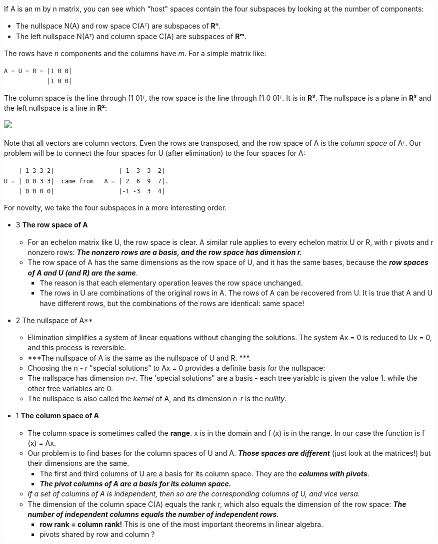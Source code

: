If A is an m by n matrix, you can see which "host" spaces contain the four subspaces by looking at the number of components:

 - The nullspace N(A) and row space C(Aᵀ) are subspaces of **Rⁿ**.
 - The left nullspace N(Aᵀ) and column space C(A) are subspaces of **Rᵐ**.
 
The rows have *n* components and the columns have *m*. For a simple matrix like:

```
A = U = R = |1 0 0|
            |1 0 0|
```

The column space is the line through [1 0]ᵀ, the row space is the line through [1 0 0]ᵀ. It is in **R³**. The nullspace is a plane in **R³** and the left nullspace is a line in **R²**:

![](https://raw.githubusercontent.com/mebusy/notes/master/imgs/LA_4subspace_01.png)

Note that all vectors are column vectors. Even the rows are transposed, and the row space of A is the *column space* of Aᵀ. Our problem will be to connect the four spaces for U (after elimination) to the four spaces for A:

```
    | 1 3 3 2|                  | 1  3  3  2|
U = | 0 0 3 3|  came from   A = | 2  6  9  7|.
    | 0 0 0 0|                  |-1 -3  3  4|
```

For novelty, we take the four subspaces in a more interesting order.

 - 3 **The row space of A**
    - For an echelon matrix like U, the row space is clear. A similar rule applies to every echelon matrix U or R, with r pivots and r nonzero rows: ***The nonzero rows are a basis, and the row space has dimension r.***
    - The row space of A has the same dimensions as the row space of U, and it has the same bases, because the ***row spaces of A and U (and R) are the same***.
        - The reason is that each elementary operation leaves the row space unchanged.
        - The rows in U are combinations of the original rows in A. The rows of A can be recovered from U. It is true that A and U have different rows, but the combinations of the rows are identical: same space!

 - 2 The nullspace of A**
    - Elimination simplifies a system of linear equations without changing the solutions. The system Ax = 0 is reduced to Ux = 0, and this process is reversible.
    - ***The nullspace of A is the same as the nullspace of U and R. ***.
    - Choosing the n - r "special solutions" to Ax = 0 provides a definite basis for the nullspace:
    - The nallspace has dimension *n-r*. The 'special solutions" are a basis - each tree yariablc is given the value 1. while the other free variables are 0. 
    - The nullspace is also called the *kernel* of A, and its dimension *n-r* is the *nullity*.

 - 1 **The column space of A**
    - The column space is sometimes called the **range**. x is in the domain and f (x) is in the range. In our case the function is f (x) = Ax. 
    - Our problem is to find bases for the column spaces of U and A. ***Those spaces are different*** (just look at the matrices!) but their dimensions are the same.
        - The first and third columns of U are a basis for its column space. They are the ***columns with pivots***.
        - ***The pivot columns of A are a basis for its column space.***
    - *If a set of columns of A is independent, then so are the corresponding columns of U, and vice versa.*
    - The dimension of the column space C(A) equals the rank r, which also equals the dimension of the row space: ***The number of independent columns equals the number of independent rows***. 
        - **row rank = column rank!** This is one of the most important theorems in linear algebra.
        - pivots shared by row and column ?

